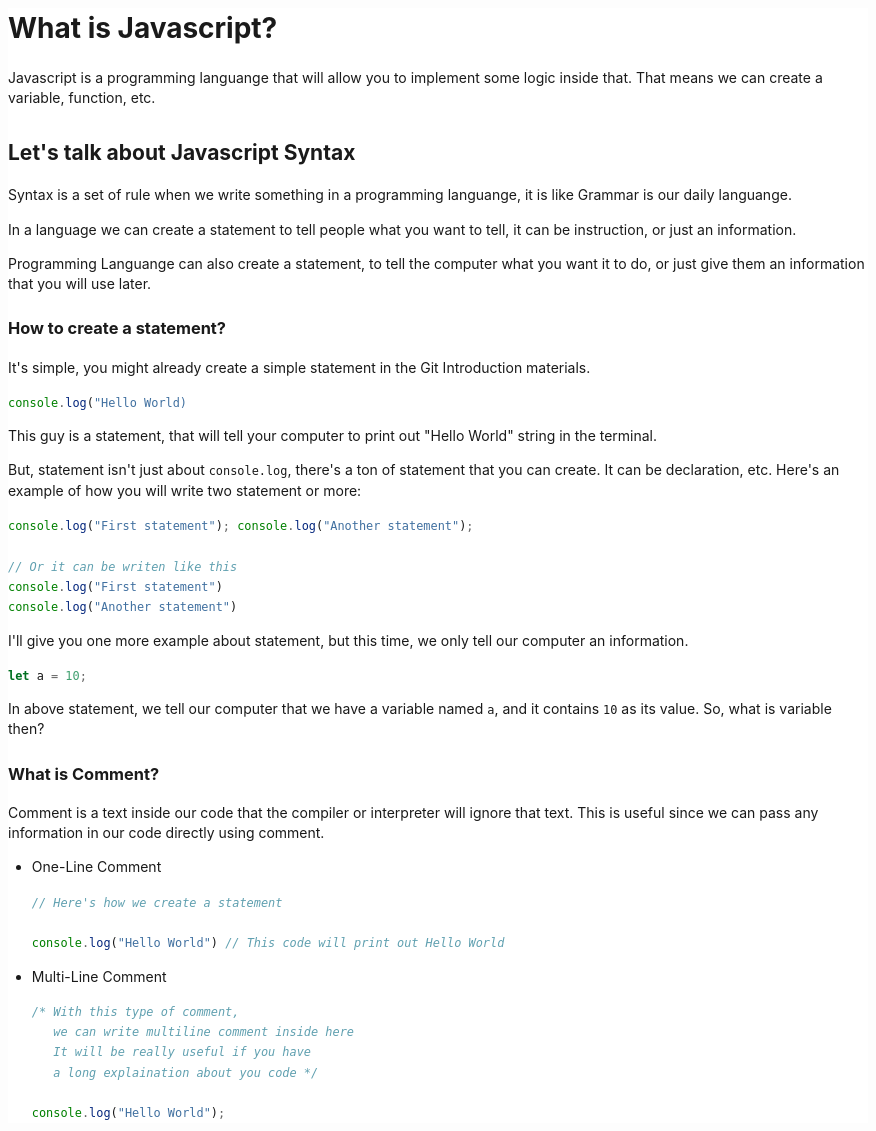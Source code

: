 # What is Javascript?
Javascript is a programming languange that will allow you to implement some logic inside that. That means we can create a variable, function, etc.

## Let's talk about Javascript Syntax
Syntax is a set of rule when we write something in a programming languange, it is like Grammar is our daily languange.

In a language we can create a statement to tell people what you want to tell, it can be instruction, or just an information.

Programming Languange can also create a statement, to tell the computer what you want it to do, or just give them an information that you will use later.

### How to create a statement?

It's simple, you might already create a simple statement in the Git Introduction materials.
```javascript
console.log("Hello World)
```
This guy is a statement, that will tell your computer to print out "Hello World" string in the terminal.

But, statement isn't just about `console.log`, there's a ton of statement that you can create. It can be declaration, etc.
Here's an example of how you will write two statement or more:
```js
console.log("First statement"); console.log("Another statement");

// Or it can be writen like this
console.log("First statement")
console.log("Another statement")
```

I'll give you one more example about statement, but this time, we only tell our computer an information.
```js
let a = 10;
```
In above statement, we tell our computer that we have a variable named `a`, and it contains `10` as its value. So, what is variable then?

### What is Comment?
Comment is a text inside our code that the compiler or interpreter will ignore that text. This is useful since we can pass any information in our code directly using comment.
* One-Line Comment
  ```js
  // Here's how we create a statement

  console.log("Hello World") // This code will print out Hello World
  ```
* Multi-Line Comment
  ```js
  /* With this type of comment,
     we can write multiline comment inside here
     It will be really useful if you have
     a long explaination about you code */

  console.log("Hello World");
  ```
